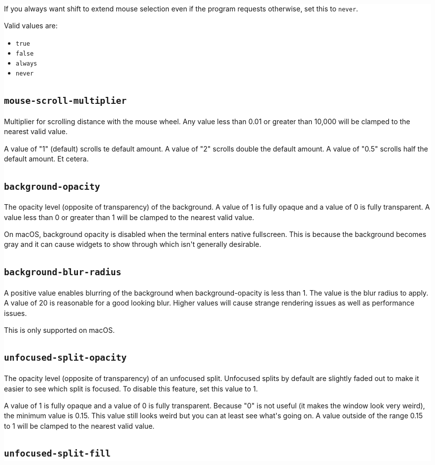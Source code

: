 If you always want shift to extend mouse selection even if the program
requests otherwise, set this to `never`.

Valid values are:

  * `true`
  * `false`
  * `always`
  * `never`


## `mouse-scroll-multiplier`

Multiplier for scrolling distance with the mouse wheel. Any value less
than 0.01 or greater than 10,000 will be clamped to the nearest valid
value.

A value of "1" (default) scrolls te default amount. A value of "2" scrolls
double the default amount. A value of "0.5" scrolls half the default amount.
Et cetera.

## `background-opacity`

The opacity level (opposite of transparency) of the background. A value of
1 is fully opaque and a value of 0 is fully transparent. A value less than 0
or greater than 1 will be clamped to the nearest valid value.

On macOS, background opacity is disabled when the terminal enters native
fullscreen. This is because the background becomes gray and it can cause
widgets to show through which isn't generally desirable.

## `background-blur-radius`

A positive value enables blurring of the background when background-opacity
is less than 1. The value is the blur radius to apply. A value of 20
is reasonable for a good looking blur. Higher values will cause strange
rendering issues as well as performance issues.

This is only supported on macOS.

## `unfocused-split-opacity`

The opacity level (opposite of transparency) of an unfocused split.
Unfocused splits by default are slightly faded out to make it easier to see
which split is focused. To disable this feature, set this value to 1.

A value of 1 is fully opaque and a value of 0 is fully transparent. Because
"0" is not useful (it makes the window look very weird), the minimum value
is 0.15. This value still looks weird but you can at least see what's going
on. A value outside of the range 0.15 to 1 will be clamped to the nearest
valid value.

## `unfocused-split-fill`
